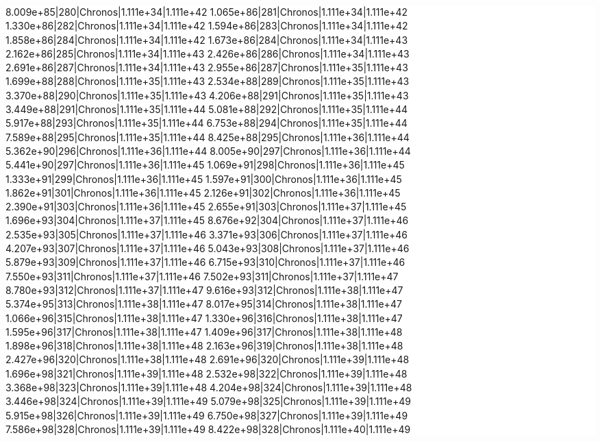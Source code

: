 8.009e+85|280|Chronos|1.111e+34|1.111e+42
1.065e+86|281|Chronos|1.111e+34|1.111e+42
1.330e+86|282|Chronos|1.111e+34|1.111e+42
1.594e+86|283|Chronos|1.111e+34|1.111e+42
1.858e+86|284|Chronos|1.111e+34|1.111e+42
1.673e+86|284|Chronos|1.111e+34|1.111e+43
2.162e+86|285|Chronos|1.111e+34|1.111e+43
2.426e+86|286|Chronos|1.111e+34|1.111e+43
2.691e+86|287|Chronos|1.111e+34|1.111e+43
2.955e+86|287|Chronos|1.111e+35|1.111e+43
1.699e+88|288|Chronos|1.111e+35|1.111e+43
2.534e+88|289|Chronos|1.111e+35|1.111e+43
3.370e+88|290|Chronos|1.111e+35|1.111e+43
4.206e+88|291|Chronos|1.111e+35|1.111e+43
3.449e+88|291|Chronos|1.111e+35|1.111e+44
5.081e+88|292|Chronos|1.111e+35|1.111e+44
5.917e+88|293|Chronos|1.111e+35|1.111e+44
6.753e+88|294|Chronos|1.111e+35|1.111e+44
7.589e+88|295|Chronos|1.111e+35|1.111e+44
8.425e+88|295|Chronos|1.111e+36|1.111e+44
5.362e+90|296|Chronos|1.111e+36|1.111e+44
8.005e+90|297|Chronos|1.111e+36|1.111e+44
5.441e+90|297|Chronos|1.111e+36|1.111e+45
1.069e+91|298|Chronos|1.111e+36|1.111e+45
1.333e+91|299|Chronos|1.111e+36|1.111e+45
1.597e+91|300|Chronos|1.111e+36|1.111e+45
1.862e+91|301|Chronos|1.111e+36|1.111e+45
2.126e+91|302|Chronos|1.111e+36|1.111e+45
2.390e+91|303|Chronos|1.111e+36|1.111e+45
2.655e+91|303|Chronos|1.111e+37|1.111e+45
1.696e+93|304|Chronos|1.111e+37|1.111e+45
8.676e+92|304|Chronos|1.111e+37|1.111e+46
2.535e+93|305|Chronos|1.111e+37|1.111e+46
3.371e+93|306|Chronos|1.111e+37|1.111e+46
4.207e+93|307|Chronos|1.111e+37|1.111e+46
5.043e+93|308|Chronos|1.111e+37|1.111e+46
5.879e+93|309|Chronos|1.111e+37|1.111e+46
6.715e+93|310|Chronos|1.111e+37|1.111e+46
7.550e+93|311|Chronos|1.111e+37|1.111e+46
7.502e+93|311|Chronos|1.111e+37|1.111e+47
8.780e+93|312|Chronos|1.111e+37|1.111e+47
9.616e+93|312|Chronos|1.111e+38|1.111e+47
5.374e+95|313|Chronos|1.111e+38|1.111e+47
8.017e+95|314|Chronos|1.111e+38|1.111e+47
1.066e+96|315|Chronos|1.111e+38|1.111e+47
1.330e+96|316|Chronos|1.111e+38|1.111e+47
1.595e+96|317|Chronos|1.111e+38|1.111e+47
1.409e+96|317|Chronos|1.111e+38|1.111e+48
1.898e+96|318|Chronos|1.111e+38|1.111e+48
2.163e+96|319|Chronos|1.111e+38|1.111e+48
2.427e+96|320|Chronos|1.111e+38|1.111e+48
2.691e+96|320|Chronos|1.111e+39|1.111e+48
1.696e+98|321|Chronos|1.111e+39|1.111e+48
2.532e+98|322|Chronos|1.111e+39|1.111e+48
3.368e+98|323|Chronos|1.111e+39|1.111e+48
4.204e+98|324|Chronos|1.111e+39|1.111e+48
3.446e+98|324|Chronos|1.111e+39|1.111e+49
5.079e+98|325|Chronos|1.111e+39|1.111e+49
5.915e+98|326|Chronos|1.111e+39|1.111e+49
6.750e+98|327|Chronos|1.111e+39|1.111e+49
7.586e+98|328|Chronos|1.111e+39|1.111e+49
8.422e+98|328|Chronos|1.111e+40|1.111e+49
